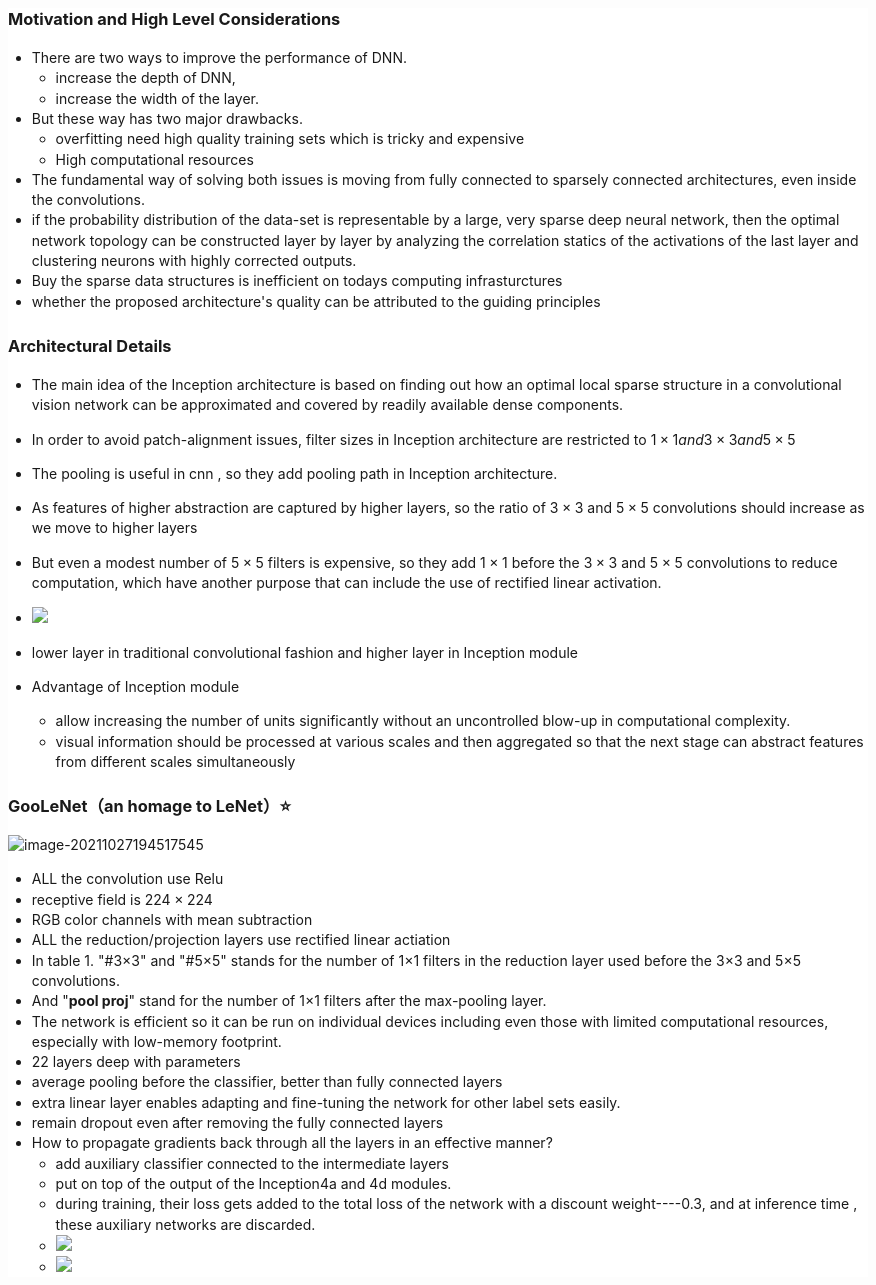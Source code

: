### Motivation and High Level Considerations

- There are two ways to improve the performance of DNN. 
  - increase the depth of DNN,
  -  increase the width of the layer.
- But these way has two major drawbacks. 
  - overfitting need high quality training sets which is tricky and expensive
  - High computational resources
- The fundamental  way of solving both issues is moving from fully connected to sparsely connected architectures, even inside the convolutions.
- if the probability distribution of the data-set is representable by a large, very sparse deep neural network, then the optimal network topology can be constructed layer by layer by analyzing the correlation statics of the activations of the last layer and clustering neurons with highly corrected outputs.
- Buy the sparse data structures is inefficient on todays computing infrasturctures
- whether the proposed architecture's quality can be attributed to the guiding principles

### Architectural Details

-  The main idea of the Inception architecture is based on finding out how an optimal local sparse structure in a convolutional vision network can be approximated and covered by readily available dense components.
- In order to avoid patch-alignment issues, filter sizes in Inception architecture are restricted to $1\times1 and 3\times3 and 5\times5$
- The pooling is useful in cnn , so they add pooling path in Inception architecture.
- As features of higher abstraction are captured by higher layers, so the ratio of $3\times3$ and $5\times5$ convolutions should increase as we move to higher layers
- But even a modest number of $5\times5$ filters is expensive, so they add $1\times1$ before the $3\times3$ and $5\times5$ convolutions to reduce computation, which have another purpose that can include the use of rectified linear activation.  
- ![](https://img2020.cnblogs.com/blog/2143936/202110/2143936-20211027163431794-1075645174.png)

- lower layer in traditional convolutional fashion and higher layer in Inception module
- Advantage of Inception module
  - allow increasing the number of units significantly without an uncontrolled blow-up in computational complexity. 
  - visual information should be processed at various scales and then aggregated so that the next stage can abstract features from different scales simultaneously

### GooLeNet（an homage to LeNet）:star:

![image-20211027194517545](C:\Users\Keven\AppData\Roaming\Typora\typora-user-images\image-20211027194517545.png)

- ALL the convolution use Relu
- receptive field is $224\times224$
- RGB color channels with mean subtraction
- ALL the reduction/projection layers use rectified linear actiation
- In table 1. "#3$\times$3" and "#5$\times$5" stands for the number of 1$\times$1 filters in the reduction layer used before the 3$\times$3 and 5$\times$5 convolutions.
-  And "**pool proj**" stand for the number of 1$\times$1 filters after the max-pooling layer.
- The network is efficient so it can be run on individual devices including even those with limited computational resources, especially with low-memory footprint.
- 22 layers deep with parameters
- average pooling before the classifier, better than fully connected layers
- extra linear layer enables adapting and fine-tuning the network for other label sets easily.
- remain dropout even after removing the fully connected layers
- How to propagate gradients back through all the layers in an effective manner?
  - add auxiliary classifier connected to the intermediate layers
  - put on top of the output of the Inception4a and 4d modules.
  - during training, their loss gets added to the total loss of the network with a discount weight----0.3, and at inference time , these auxiliary networks are discarded.
  - ![](https://img2020.cnblogs.com/blog/2143936/202110/2143936-20211028093528635-911476840.png)
  - ![](https://img2020.cnblogs.com/blog/2143936/202110/2143936-20211028093408393-433758449.png)
